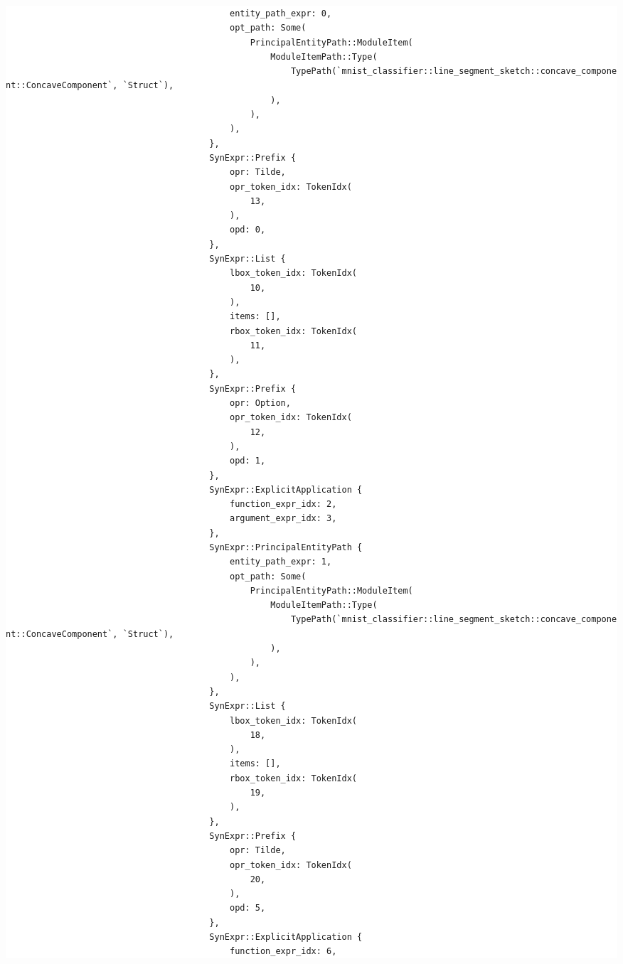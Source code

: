                                                entity_path_expr: 0,
                                                opt_path: Some(
                                                    PrincipalEntityPath::ModuleItem(
                                                        ModuleItemPath::Type(
                                                            TypePath(`mnist_classifier::line_segment_sketch::concave_component::ConcaveComponent`, `Struct`),
                                                        ),
                                                    ),
                                                ),
                                            },
                                            SynExpr::Prefix {
                                                opr: Tilde,
                                                opr_token_idx: TokenIdx(
                                                    13,
                                                ),
                                                opd: 0,
                                            },
                                            SynExpr::List {
                                                lbox_token_idx: TokenIdx(
                                                    10,
                                                ),
                                                items: [],
                                                rbox_token_idx: TokenIdx(
                                                    11,
                                                ),
                                            },
                                            SynExpr::Prefix {
                                                opr: Option,
                                                opr_token_idx: TokenIdx(
                                                    12,
                                                ),
                                                opd: 1,
                                            },
                                            SynExpr::ExplicitApplication {
                                                function_expr_idx: 2,
                                                argument_expr_idx: 3,
                                            },
                                            SynExpr::PrincipalEntityPath {
                                                entity_path_expr: 1,
                                                opt_path: Some(
                                                    PrincipalEntityPath::ModuleItem(
                                                        ModuleItemPath::Type(
                                                            TypePath(`mnist_classifier::line_segment_sketch::concave_component::ConcaveComponent`, `Struct`),
                                                        ),
                                                    ),
                                                ),
                                            },
                                            SynExpr::List {
                                                lbox_token_idx: TokenIdx(
                                                    18,
                                                ),
                                                items: [],
                                                rbox_token_idx: TokenIdx(
                                                    19,
                                                ),
                                            },
                                            SynExpr::Prefix {
                                                opr: Tilde,
                                                opr_token_idx: TokenIdx(
                                                    20,
                                                ),
                                                opd: 5,
                                            },
                                            SynExpr::ExplicitApplication {
                                                function_expr_idx: 6,